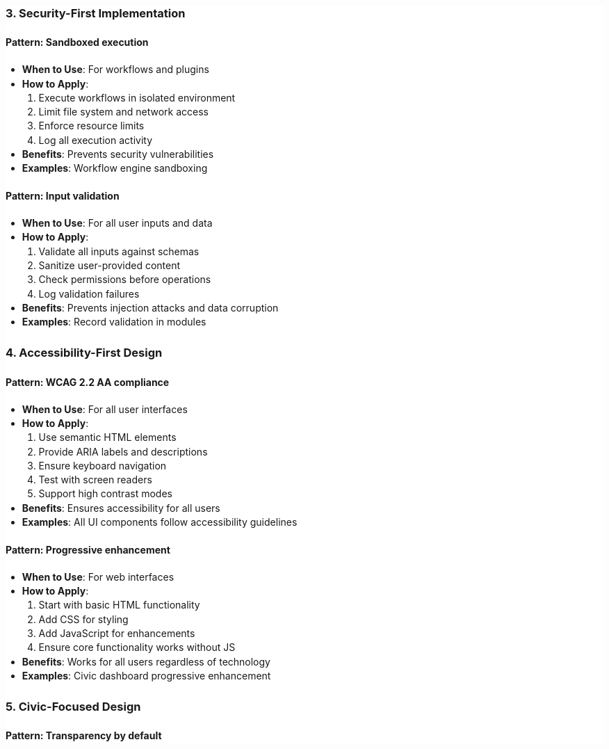 ### **3. Security-First Implementation**

#### **Pattern**: Sandboxed execution

- **When to Use**: For workflows and plugins
- **How to Apply**:
  1. Execute workflows in isolated environment
  2. Limit file system and network access
  3. Enforce resource limits
  4. Log all execution activity
- **Benefits**: Prevents security vulnerabilities
- **Examples**: Workflow engine sandboxing

#### **Pattern**: Input validation

- **When to Use**: For all user inputs and data
- **How to Apply**:
  1. Validate all inputs against schemas
  2. Sanitize user-provided content
  3. Check permissions before operations
  4. Log validation failures
- **Benefits**: Prevents injection attacks and data corruption
- **Examples**: Record validation in modules

### **4. Accessibility-First Design**

#### **Pattern**: WCAG 2.2 AA compliance

- **When to Use**: For all user interfaces
- **How to Apply**:
  1. Use semantic HTML elements
  2. Provide ARIA labels and descriptions
  3. Ensure keyboard navigation
  4. Test with screen readers
  5. Support high contrast modes
- **Benefits**: Ensures accessibility for all users
- **Examples**: All UI components follow accessibility guidelines

#### **Pattern**: Progressive enhancement

- **When to Use**: For web interfaces
- **How to Apply**:
  1. Start with basic HTML functionality
  2. Add CSS for styling
  3. Add JavaScript for enhancements
  4. Ensure core functionality works without JS
- **Benefits**: Works for all users regardless of technology
- **Examples**: Civic dashboard progressive enhancement

### **5. Civic-Focused Design**

#### **Pattern**: Transparency by default
